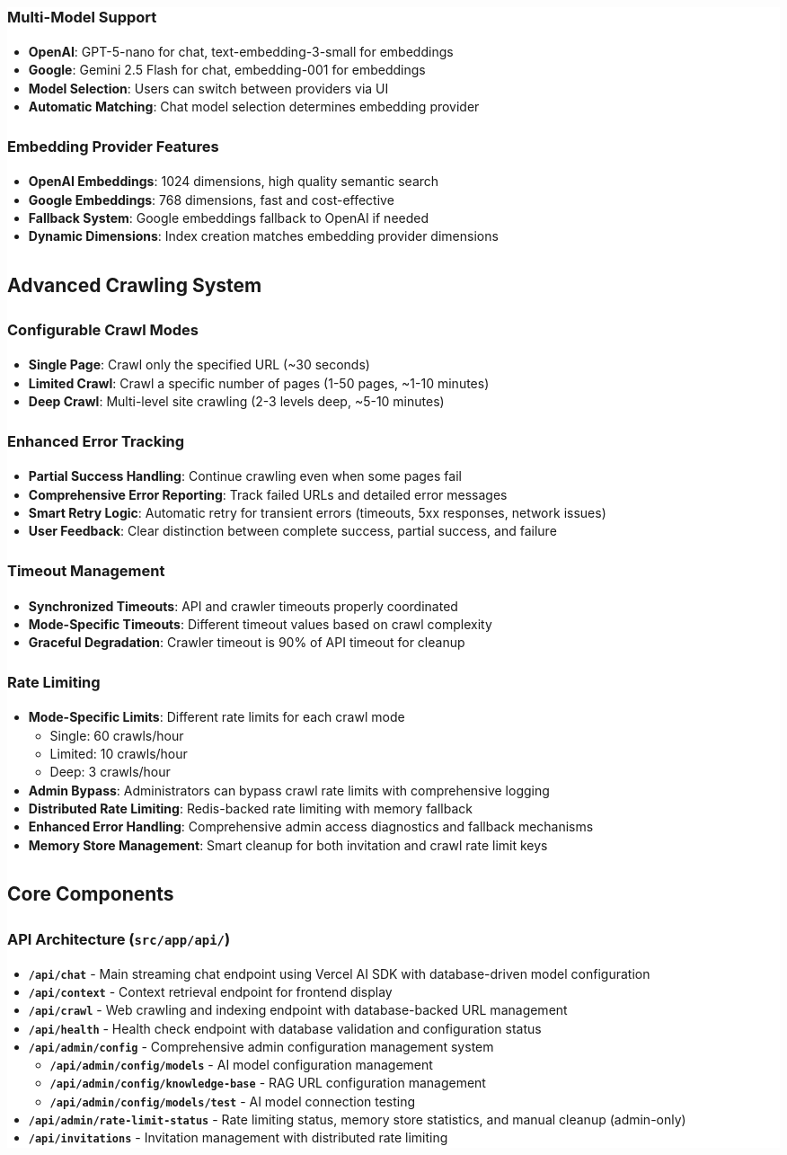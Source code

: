 ### Multi-Model Support
- **OpenAI**: GPT-5-nano for chat, text-embedding-3-small for embeddings
- **Google**: Gemini 2.5 Flash for chat, embedding-001 for embeddings
- **Model Selection**: Users can switch between providers via UI
- **Automatic Matching**: Chat model selection determines embedding provider

### Embedding Provider Features
- **OpenAI Embeddings**: 1024 dimensions, high quality semantic search
- **Google Embeddings**: 768 dimensions, fast and cost-effective
- **Fallback System**: Google embeddings fallback to OpenAI if needed
- **Dynamic Dimensions**: Index creation matches embedding provider dimensions

## Advanced Crawling System

### Configurable Crawl Modes
- **Single Page**: Crawl only the specified URL (~30 seconds)
- **Limited Crawl**: Crawl a specific number of pages (1-50 pages, ~1-10 minutes)
- **Deep Crawl**: Multi-level site crawling (2-3 levels deep, ~5-10 minutes)

### Enhanced Error Tracking
- **Partial Success Handling**: Continue crawling even when some pages fail
- **Comprehensive Error Reporting**: Track failed URLs and detailed error messages
- **Smart Retry Logic**: Automatic retry for transient errors (timeouts, 5xx responses, network issues)
- **User Feedback**: Clear distinction between complete success, partial success, and failure

### Timeout Management
- **Synchronized Timeouts**: API and crawler timeouts properly coordinated
- **Mode-Specific Timeouts**: Different timeout values based on crawl complexity
- **Graceful Degradation**: Crawler timeout is 90% of API timeout for cleanup

### Rate Limiting
- **Mode-Specific Limits**: Different rate limits for each crawl mode
  - Single: 60 crawls/hour
  - Limited: 10 crawls/hour  
  - Deep: 3 crawls/hour
- **Admin Bypass**: Administrators can bypass crawl rate limits with comprehensive logging
- **Distributed Rate Limiting**: Redis-backed rate limiting with memory fallback
- **Enhanced Error Handling**: Comprehensive admin access diagnostics and fallback mechanisms
- **Memory Store Management**: Smart cleanup for both invitation and crawl rate limit keys

## Core Components

### API Architecture (`src/app/api/`)
- **`/api/chat`** - Main streaming chat endpoint using Vercel AI SDK with database-driven model configuration
- **`/api/context`** - Context retrieval endpoint for frontend display
- **`/api/crawl`** - Web crawling and indexing endpoint with database-backed URL management
- **`/api/health`** - Health check endpoint with database validation and configuration status
- **`/api/admin/config`** - Comprehensive admin configuration management system
  - **`/api/admin/config/models`** - AI model configuration management
  - **`/api/admin/config/knowledge-base`** - RAG URL configuration management
  - **`/api/admin/config/models/test`** - AI model connection testing
- **`/api/admin/rate-limit-status`** - Rate limiting status, memory store statistics, and manual cleanup (admin-only)
- **`/api/invitations`** - Invitation management with distributed rate limiting
